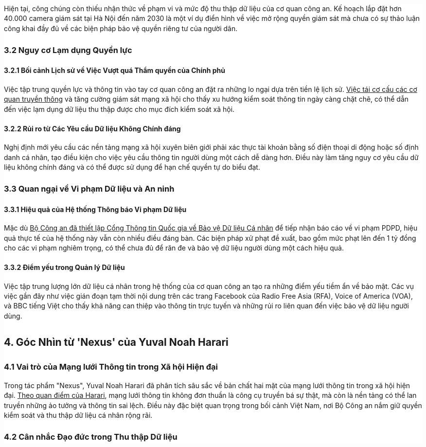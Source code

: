 Hiện tại, công chúng còn thiếu nhận thức về phạm vi và mức độ thu thập dữ liệu của cơ quan công an. Kế hoạch lắp đặt hơn 40.000 camera giám sát tại Hà Nội đến năm 2030 là một ví dụ điển hình về việc mở rộng quyền giám sát mà chưa có sự thảo luận công khai đầy đủ về các biện pháp bảo vệ quyền riêng tư của người dân.

### 3.2 Nguy cơ Lạm dụng Quyền lực

#### 3.2.1 Bối cảnh Lịch sử về Việc Vượt quá Thẩm quyền của Chính phủ

Việc tập trung quyền lực và thông tin vào tay cơ quan công an đặt ra những lo ngại dựa trên tiền lệ lịch sử. [Việc tái cơ cấu các cơ quan truyền thông](https://www.thevietnamese.org/2025/01/vietnams-communist-party-moves-to-streamline-apparatus-reorganize-police-and-leadership/) và tăng cường giám sát mạng xã hội cho thấy xu hướng kiểm soát thông tin ngày càng chặt chẽ, có thể dẫn đến việc lạm dụng dữ liệu thu thập được cho mục đích kiểm soát xã hội.

#### 3.2.2 Rủi ro từ Các Yêu cầu Dữ liệu Không Chính đáng

Nghị định mới yêu cầu các nền tảng mạng xã hội xuyên biên giới phải xác thực tài khoản bằng số điện thoại di động hoặc số định danh cá nhân, tạo điều kiện cho việc yêu cầu thông tin người dùng một cách dễ dàng hơn. Điều này làm tăng nguy cơ yêu cầu dữ liệu không chính đáng và có thể được sử dụng để hạn chế quyền tự do biểu đạt.

### 3.3 Quan ngại về Vi phạm Dữ liệu và An ninh

#### 3.3.1 Hiệu quả của Hệ thống Thông báo Vi phạm Dữ liệu

Mặc dù [Bộ Công an đã thiết lập Cổng Thông tin Quốc gia về Bảo vệ Dữ liệu Cá nhân](https://www.dlapiperdataprotection.com/index.html?t=law&c=VN) để tiếp nhận báo cáo về vi phạm PDPD, hiệu quả thực tế của hệ thống này vẫn còn nhiều điều đáng bàn. Các biện pháp xử phạt đề xuất, bao gồm mức phạt lên đến 1 tỷ đồng cho các vi phạm nghiêm trọng, có thể chưa đủ để răn đe và bảo vệ dữ liệu người dùng một cách hiệu quả.

#### 3.3.2 Điểm yếu trong Quản lý Dữ liệu

Việc tập trung lượng lớn dữ liệu cá nhân trong hệ thống của cơ quan công an tạo ra những điểm yếu tiềm ẩn về bảo mật. Các vụ việc gần đây như việc gián đoạn tạm thời nội dung trên các trang Facebook của Radio Free Asia (RFA), Voice of America (VOA), và BBC tiếng Việt cho thấy khả năng can thiệp vào thông tin trực tuyến và những rủi ro liên quan đến việc bảo vệ dữ liệu người dùng.

## 4. Góc Nhìn từ 'Nexus' của Yuval Noah Harari

### 4.1 Vai trò của Mạng lưới Thông tin trong Xã hội Hiện đại

Trong tác phẩm "Nexus", Yuval Noah Harari đã phân tích sâu sắc về bản chất hai mặt của mạng lưới thông tin trong xã hội hiện đại. [Theo quan điểm của Harari](https://www.1hourguide.co.za/nexus/), mạng lưới thông tin không đơn thuần là công cụ truyền bá sự thật, mà còn là nền tảng có thể lan truyền những ảo tưởng và thông tin sai lệch. Điều này đặc biệt quan trọng trong bối cảnh Việt Nam, nơi Bộ Công an nắm giữ quyền kiểm soát và thu thập dữ liệu cá nhân rộng rãi.

### 4.2 Cân nhắc Đạo đức trong Thu thập Dữ liệu

